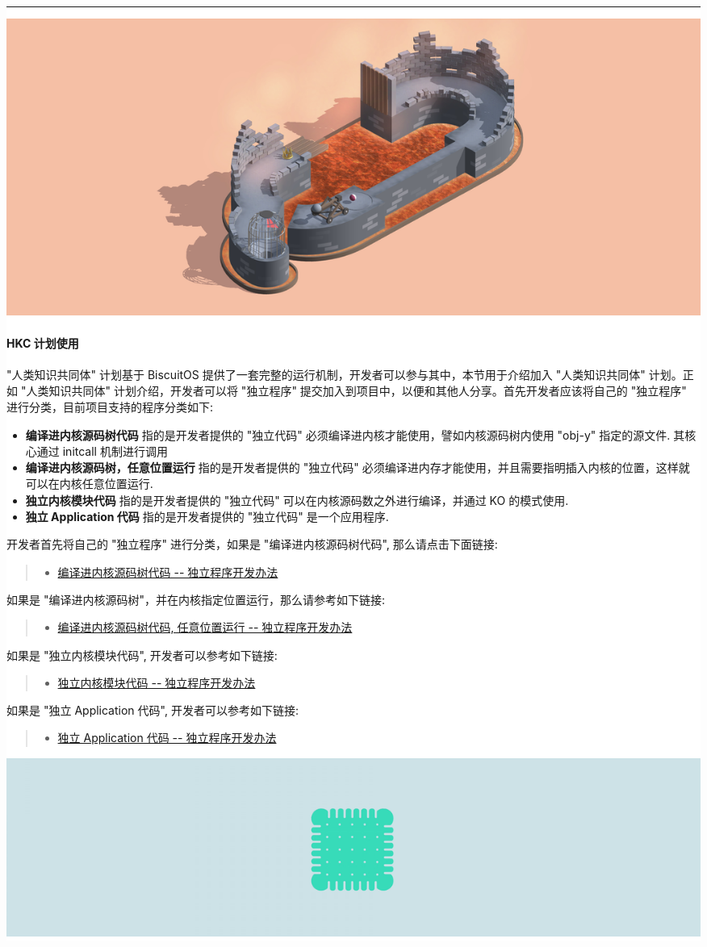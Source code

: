 ----------------------------------

<span id="B"></span>

![](/assets/PDB/BiscuitOS/kernel/IND00000Q.jpg)

#### HKC 计划使用

"人类知识共同体" 计划基于 BiscuitOS 提供了一套完整的运行机制，开发者可以参与其中，本节用于介绍加入 "人类知识共同体" 计划。正如 "人类知识共同体" 计划介绍，开发者可以将 "独立程序" 提交加入到项目中，以便和其他人分享。首先开发者应该将自己的 "独立程序" 进行分类，目前项目支持的程序分类如下:

* **编译进内核源码树代码**
   指的是开发者提供的 "独立代码" 必须编译进内核才能使用，譬如内核源码树内使用 "obj-y" 指定的源文件. 其核心通过 initcall 机制进行调用
* **编译进内核源码树，任意位置运行**
   指的是开发者提供的 "独立代码" 必须编译进内存才能使用，并且需要指明插入内核的位置，这样就可以在内核任意位置运行.
* **独立内核模块代码**
   指的是开发者提供的 "独立代码" 可以在内核源码数之外进行编译，并通过 KO 的模式使用.
* **独立 Application 代码**
   指的是开发者提供的 "独立代码" 是一个应用程序.

开发者首先将自己的 "独立程序" 进行分类，如果是 "编译进内核源码树代码", 那么请点击下面链接:

> - [编译进内核源码树代码 -- 独立程序开发办法](#B0)

如果是 "编译进内核源码树"，并在内核指定位置运行，那么请参考如下链接:

> - [编译进内核源码树代码, 任意位置运行 -- 独立程序开发办法](#B3)

如果是 "独立内核模块代码", 开发者可以参考如下链接:

> - [独立内核模块代码 -- 独立程序开发办法](#B1)

如果是 "独立 Application 代码", 开发者可以参考如下链接:

> - [独立 Application 代码 -- 独立程序开发办法](#B2)

![](/assets/PDB/BiscuitOS/kernel/IND000100.png)
